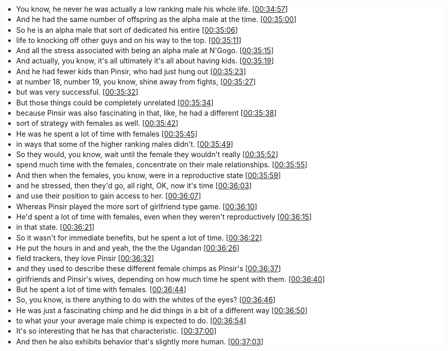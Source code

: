 *  You know, he never he was actually a low ranking male his whole life. [[00:34:57](https://www.youtube.com/watch?v=z_kTGMYbHiA&t=2097.04s)]
*  And he had the same number of offspring as the alpha male at the time. [[00:35:00](https://www.youtube.com/watch?v=z_kTGMYbHiA&t=2100.92s)]
*  So he is an alpha male that sort of dedicated his entire [[00:35:06](https://www.youtube.com/watch?v=z_kTGMYbHiA&t=2106.44s)]
*  life to knocking off other guys and on his way to the top. [[00:35:11](https://www.youtube.com/watch?v=z_kTGMYbHiA&t=2111.04s)]
*  And all the stress associated with being an alpha male at N'Gogo. [[00:35:15](https://www.youtube.com/watch?v=z_kTGMYbHiA&t=2115.24s)]
*  And actually, you know, it's all ultimately it's all about having kids. [[00:35:19](https://www.youtube.com/watch?v=z_kTGMYbHiA&t=2119.68s)]
*  And he had fewer kids than Pinsir, who had just hung out [[00:35:23](https://www.youtube.com/watch?v=z_kTGMYbHiA&t=2123.2799999999997s)]
*  at number 18, number 19, you know, shine away from fights, [[00:35:27](https://www.youtube.com/watch?v=z_kTGMYbHiA&t=2127.6s)]
*  but was very successful. [[00:35:32](https://www.youtube.com/watch?v=z_kTGMYbHiA&t=2132.72s)]
*  But those things could be completely unrelated [[00:35:34](https://www.youtube.com/watch?v=z_kTGMYbHiA&t=2134.92s)]
*  because Pinsir was also fascinating in that, like, he had a different [[00:35:38](https://www.youtube.com/watch?v=z_kTGMYbHiA&t=2138.32s)]
*  sort of strategy with females as well. [[00:35:42](https://www.youtube.com/watch?v=z_kTGMYbHiA&t=2142.48s)]
*  He was he spent a lot of time with females [[00:35:45](https://www.youtube.com/watch?v=z_kTGMYbHiA&t=2145.4s)]
*  in ways that some of the higher ranking males didn't. [[00:35:49](https://www.youtube.com/watch?v=z_kTGMYbHiA&t=2149.48s)]
*  So they would, you know, wait until the female they wouldn't really [[00:35:52](https://www.youtube.com/watch?v=z_kTGMYbHiA&t=2152.36s)]
*  spend much time with the females, concentrate on their male relationships. [[00:35:55](https://www.youtube.com/watch?v=z_kTGMYbHiA&t=2155.96s)]
*  And then when the females, you know, were in a reproductive state [[00:35:59](https://www.youtube.com/watch?v=z_kTGMYbHiA&t=2159.36s)]
*  and he stressed, then they'd go, all right, OK, now it's time [[00:36:03](https://www.youtube.com/watch?v=z_kTGMYbHiA&t=2163.72s)]
*  and use their position to gain access to her. [[00:36:07](https://www.youtube.com/watch?v=z_kTGMYbHiA&t=2167.24s)]
*  Whereas Pinsir played the more sort of girlfriend type game. [[00:36:10](https://www.youtube.com/watch?v=z_kTGMYbHiA&t=2170.68s)]
*  He'd spent a lot of time with females, even when they weren't reproductively [[00:36:15](https://www.youtube.com/watch?v=z_kTGMYbHiA&t=2175.2s)]
*  in that state. [[00:36:21](https://www.youtube.com/watch?v=z_kTGMYbHiA&t=2181.12s)]
*  So it wasn't for immediate benefits, but he spent a lot of time. [[00:36:22](https://www.youtube.com/watch?v=z_kTGMYbHiA&t=2182.08s)]
*  He put the hours in and and yeah, the the the Ugandan [[00:36:26](https://www.youtube.com/watch?v=z_kTGMYbHiA&t=2186.9599999999996s)]
*  field trackers, they love Pinsir [[00:36:32](https://www.youtube.com/watch?v=z_kTGMYbHiA&t=2192.8s)]
*  and they used to describe these different female chimps as Pinsir's [[00:36:37](https://www.youtube.com/watch?v=z_kTGMYbHiA&t=2197.12s)]
*  girlfriends and Pinsir's wives, depending on how much time he spent with them. [[00:36:40](https://www.youtube.com/watch?v=z_kTGMYbHiA&t=2200.52s)]
*  But he spent a lot of time with females. [[00:36:44](https://www.youtube.com/watch?v=z_kTGMYbHiA&t=2204.32s)]
*  So, you know, is there anything to do with the whites of the eyes? [[00:36:46](https://www.youtube.com/watch?v=z_kTGMYbHiA&t=2206.2s)]
*  He was just a fascinating chimp and he did things in a bit of a different way [[00:36:50](https://www.youtube.com/watch?v=z_kTGMYbHiA&t=2210.2s)]
*  to what your your average male chimp is expected to do. [[00:36:54](https://www.youtube.com/watch?v=z_kTGMYbHiA&t=2214.4s)]
*  It's so interesting that he has that characteristic. [[00:37:00](https://www.youtube.com/watch?v=z_kTGMYbHiA&t=2220.04s)]
*  And then he also exhibits behavior that's slightly more human. [[00:37:03](https://www.youtube.com/watch?v=z_kTGMYbHiA&t=2223.12s)]